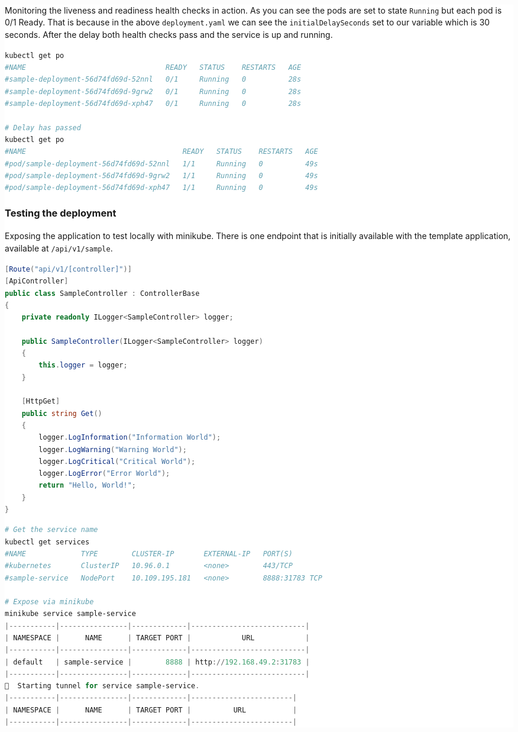 Monitoring the liveness and readiness health checks in action. As you can see the pods are set to state `Running` but each pod is 0/1 Ready. That is because in the above `deployment.yaml` we can see the `initialDelaySeconds` set to our variable which is 30 seconds. After the delay both health checks pass and the service is up and running.
```powershell
kubectl get po
#NAME                                 READY   STATUS    RESTARTS   AGE
#sample-deployment-56d74fd69d-52nnl   0/1     Running   0          28s
#sample-deployment-56d74fd69d-9grw2   0/1     Running   0          28s
#sample-deployment-56d74fd69d-xph47   0/1     Running   0          28s

# Delay has passed
kubectl get po
#NAME                                     READY   STATUS    RESTARTS   AGE
#pod/sample-deployment-56d74fd69d-52nnl   1/1     Running   0          49s
#pod/sample-deployment-56d74fd69d-9grw2   1/1     Running   0          49s
#pod/sample-deployment-56d74fd69d-xph47   1/1     Running   0          49s
```

### Testing the deployment

Exposing the application to test locally with minikube. There is one endpoint that is initially available with the template application, available at `/api/v1/sample`.
```csharp
[Route("api/v1/[controller]")]
[ApiController]
public class SampleController : ControllerBase
{
    private readonly ILogger<SampleController> logger;

    public SampleController(ILogger<SampleController> logger)
    {
        this.logger = logger;
    }

    [HttpGet]
    public string Get()
    {
        logger.LogInformation("Information World");
        logger.LogWarning("Warning World");
        logger.LogCritical("Critical World");
        logger.LogError("Error World");
        return "Hello, World!";
    }
}
```

```powershell
# Get the service name
kubectl get services
#NAME             TYPE        CLUSTER-IP       EXTERNAL-IP   PORT(S)
#kubernetes       ClusterIP   10.96.0.1        <none>        443/TCP
#sample-service   NodePort    10.109.195.181   <none>        8888:31783 TCP 

# Expose via minikube
minikube service sample-service
|-----------|----------------|-------------|---------------------------|
| NAMESPACE |      NAME      | TARGET PORT |            URL            |
|-----------|----------------|-------------|---------------------------|
| default   | sample-service |        8888 | http://192.168.49.2:31783 |
|-----------|----------------|-------------|---------------------------|
🏃  Starting tunnel for service sample-service.
|-----------|----------------|-------------|------------------------|
| NAMESPACE |      NAME      | TARGET PORT |          URL           |
|-----------|----------------|-------------|------------------------|
```